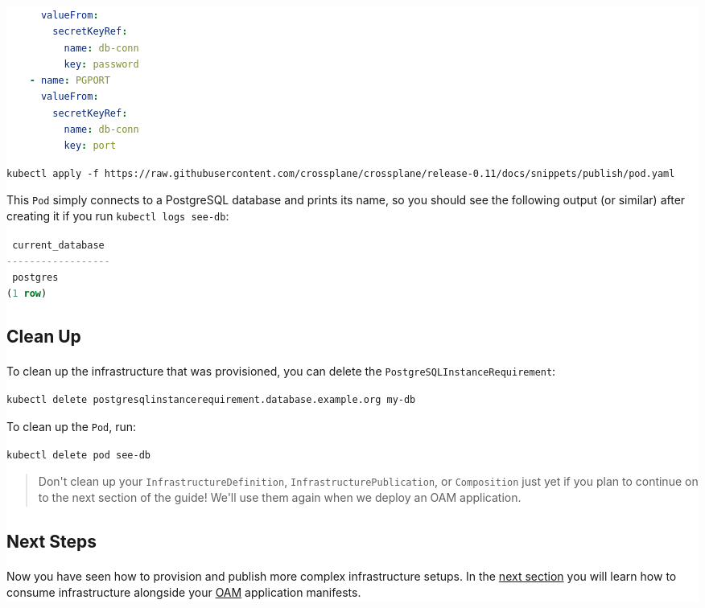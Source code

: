 ```yaml
      valueFrom:
        secretKeyRef:
          name: db-conn
          key: password
    - name: PGPORT
      valueFrom:
        secretKeyRef:
          name: db-conn
          key: port
```

```console
kubectl apply -f https://raw.githubusercontent.com/crossplane/crossplane/release-0.11/docs/snippets/publish/pod.yaml
```

This `Pod` simply connects to a PostgreSQL database and prints its name, so you
should see the following output (or similar) after creating it if you run
`kubectl logs see-db`:

```SQL
 current_database
------------------
 postgres
(1 row)
```

## Clean Up

To clean up the infrastructure that was provisioned, you can delete the
`PostgreSQLInstanceRequirement`:

```console
kubectl delete postgresqlinstancerequirement.database.example.org my-db
```

To clean up the `Pod`, run:

```console
kubectl delete pod see-db
```

> Don't clean up your `InfrastructureDefinition`, `InfrastructurePublication`,
> or `Composition` just yet if you plan to continue on to the next section of
> the guide! We'll use them again when we deploy an OAM application.

## Next Steps

Now you have seen how to provision and publish more complex infrastructure
setups. In the [next section] you will learn how to consume infrastructure
alongside your [OAM] application manifests.



[last section]: provision-infrastructure.yaml
[composition]: ../introduction/composition.md
[next section]: run-applications.md
[OAM]: https://oam.dev/
